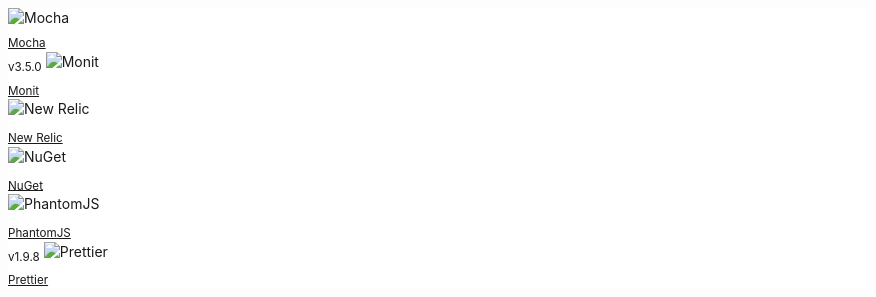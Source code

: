 <td align='center'>
  <img width='36' height='36' src='https://img.stackshare.io/service/832/mocha.png' alt='Mocha'>
  <br>
  <sub><a href="http://mochajs.org/">Mocha</a></sub>
  <br>
  <sub>v3.5.0</sub>
</td>

<td align='center'>
  <img width='36' height='36' src='https://img.stackshare.io/service/2986/MonitLogo.png' alt='Monit'>
  <br>
  <sub><a href="https://mmonit.com">Monit</a></sub>
  <br>
  <sub></sub>
</td>

</tr>
<tr>
  <td align='center'>
  <img width='36' height='36' src='https://img.stackshare.io/service/103/default_193410db3a7e419c7b436961bf41d733c7346b59.png' alt='New Relic'>
  <br>
  <sub><a href="http://newrelic.com">New Relic</a></sub>
  <br>
  <sub></sub>
</td>

<td align='center'>
  <img width='36' height='36' src='https://img.stackshare.io/service/2637/6I3oEOP4_400x400.jpg' alt='NuGet'>
  <br>
  <sub><a href="https://www.nuget.org/">NuGet</a></sub>
  <br>
  <sub></sub>
</td>

<td align='center'>
  <img width='36' height='36' src='https://img.stackshare.io/service/1832/phantomjs.png' alt='PhantomJS'>
  <br>
  <sub><a href="https://phantomjs.org/">PhantomJS</a></sub>
  <br>
  <sub>v1.9.8</sub>
</td>

<td align='center'>
  <img width='36' height='36' src='https://img.stackshare.io/service/7035/default_66f265943abed56bcdbfca1c866a4261b1fbb063.jpg' alt='Prettier'>
  <br>
  <sub><a href="https://prettier.io/">Prettier</a></sub>
  <br>
  <sub></sub>
</td>
